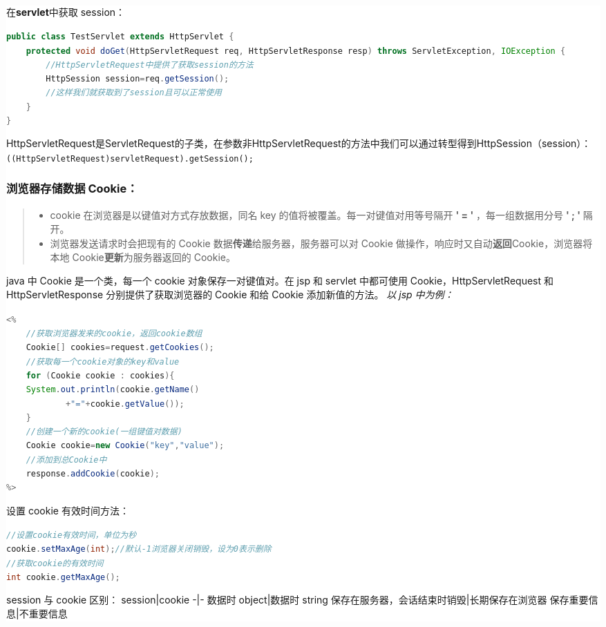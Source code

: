在**servlet**中获取 session：

```java
public class TestServlet extends HttpServlet {
    protected void doGet(HttpServletRequest req, HttpServletResponse resp) throws ServletException, IOException {
        //HttpServletRequest中提供了获取session的方法
        HttpSession session=req.getSession();
        //这样我们就获取到了session且可以正常使用
    }
}
```

HttpServletRequest是ServletRequest的子类，在参数非HttpServletRequest的方法中我们可以通过转型得到HttpSession（session）：
`((HttpServletRequest)servletRequest).getSession();`

### 浏览器存储数据 Cookie：

> -   cookie 在浏览器是以键值对方式存放数据，同名 key 的值将被覆盖。每一对键值对用等号隔开 **' = '** ，每一组数据用分号 **' ; '** 隔开。
> -   浏览器发送请求时会把现有的 Cookie 数据**传递**给服务器，服务器可以对 Cookie 做操作，响应时又自动**返回**Cookie，浏览器将本地 Cookie**更新**为服务器返回的 Cookie。

java 中 Cookie 是一个类，每一个 cookie 对象保存一对键值对。在 jsp 和 servlet 中都可使用 Cookie，HttpServletRequest 和 HttpServletResponse 分别提供了获取浏览器的 Cookie 和给 Cookie 添加新值的方法。
_以 jsp 中为例：_

```java
<%
    //获取浏览器发来的cookie，返回cookie数组
    Cookie[] cookies=request.getCookies();
    //获取每一个cookie对象的key和value
    for (Cookie cookie : cookies){
    System.out.println(cookie.getName()
            +"="+cookie.getValue());
    }
    //创建一个新的cookie(一组键值对数据)
    Cookie cookie=new Cookie("key","value");
    //添加到总Cookie中
    response.addCookie(cookie);
%>
```

设置 cookie 有效时间方法：

```java
//设置cookie有效时间，单位为秒
cookie.setMaxAge(int);//默认-1浏览器关闭销毁，设为0表示删除
//获取cookie的有效时间
int cookie.getMaxAge();
```

session 与 cookie 区别：
session|cookie
-|-
数据时 object|数据时 string
保存在服务器，会话结束时销毁|长期保存在浏览器
保存重要信息|不重要信息
